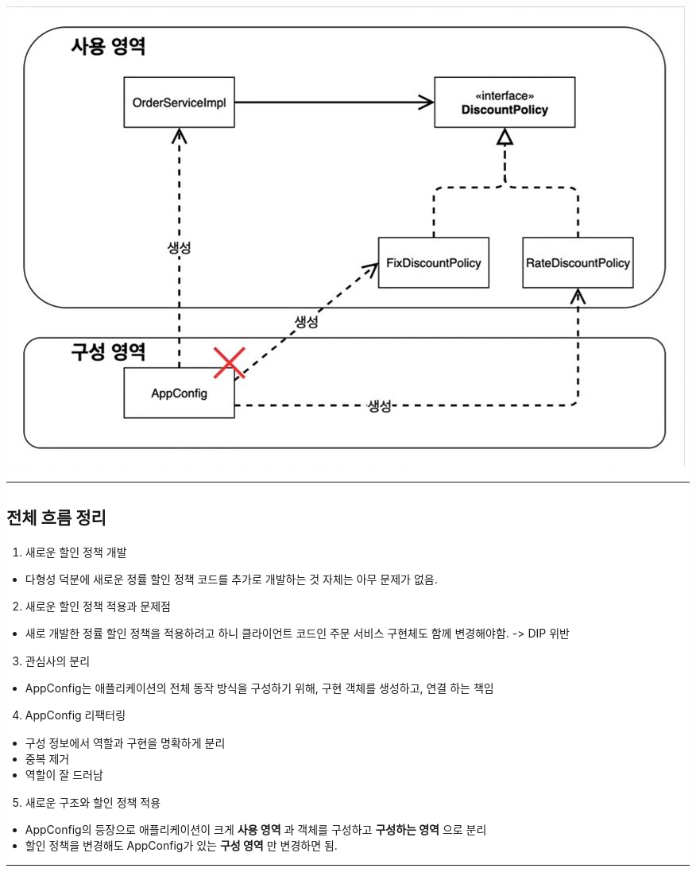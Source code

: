 ![구성 영역 코드 변경 x](/images/20210704_10.jpg)

<hr>

## 전체 흐름 정리

1. 새로운 할인 정책 개발
- 다형성 덕분에 새로운 정률 할인 정책 코드를 추가로 개발하는 것 자체는 아무 문제가 없음.

2. 새로운 할인 정책 적용과 문제점
- 새로 개발한 정률 할인 정책을 적용하려고 하니 클라이언트 코드인 주문 서비스 구현체도 함께 변경해야함. -> DIP 위반

3. 관심사의 분리
- AppConfig는 애플리케이션의 전체 동작 방식을 구성하기 위해, 구현 객체를 생성하고, 연결 하는 책임

4. AppConfig 리팩터링
- 구성 정보에서 역할과 구현을 명확하게 분리
- 중복 제거
- 역할이 잘 드러남

5. 새로운 구조와 할인 정책 적용
- AppConfig의 등장으로 애플리케이션이 크게 **사용 영역** 과 객체를 구성하고 
**구성하는 영역** 으로 분리
- 할인 정책을 변경해도 AppConfig가 있는 **구성 영역** 만 변경하면 됨.
<hr>
